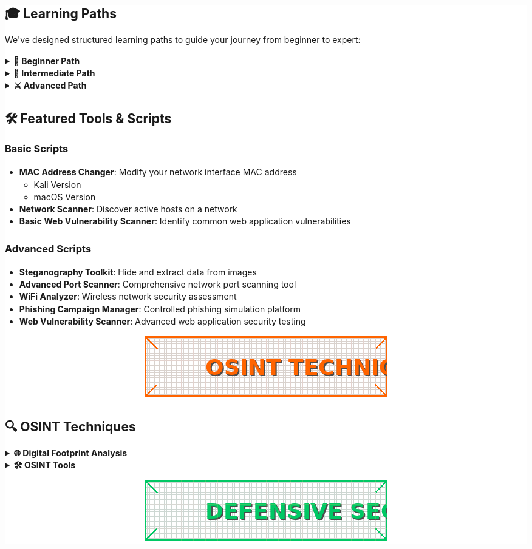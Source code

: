 ## 🎓 Learning Paths

We've designed structured learning paths to guide your journey from beginner to expert:

<details><summary><b>🔰 Beginner Path</b></summary></details>

<details><summary><b>🥋 Intermediate Path</b></summary></details>

<details><summary><b>⚔️ Advanced Path</b></summary></details>

## 🛠️ Featured Tools & Scripts

### Basic Scripts

- **MAC Address Changer**: Modify your network interface MAC address
  - [Kali Version](scripts/basic/kali/mac_changer.py)
  - [macOS Version](scripts/basic/macos/mac_changer.py)
- **Network Scanner**: Discover active hosts on a network
- **Basic Web Vulnerability Scanner**: Identify common web application vulnerabilities

### Advanced Scripts

- **Steganography Toolkit**: Hide and extract data from images
- **Advanced Port Scanner**: Comprehensive network port scanning tool
- **WiFi Analyzer**: Wireless network security assessment
- **Phishing Campaign Manager**: Controlled phishing simulation platform
- **Web Vulnerability Scanner**: Advanced web application security testing

<p align="center">
  <img src="assets/images/sections/osint.png" alt="OSINT Techniques" width="400">
</p>

## 🔍 OSINT Techniques

<details><summary><b>🌐 Digital Footprint Analysis</b></summary></details>

<details><summary><b>🛠️ OSINT Tools</b></summary></details>

<p align="center">
  <img src="assets/images/sections/defensive.png" alt="Defensive Security" width="400">
</p>
